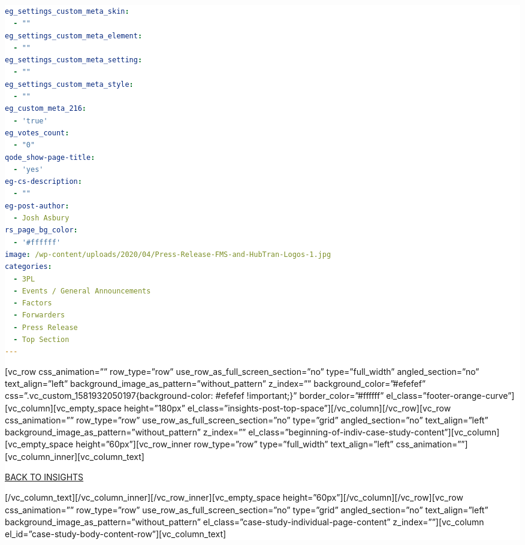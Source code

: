 ```yaml
eg_settings_custom_meta_skin:
  - ""
eg_settings_custom_meta_element:
  - ""
eg_settings_custom_meta_setting:
  - ""
eg_settings_custom_meta_style:
  - ""
eg_custom_meta_216:
  - 'true'
eg_votes_count:
  - "0"
qode_show-page-title:
  - 'yes'
eg-cs-description:
  - ""
eg-post-author:
  - Josh Asbury
rs_page_bg_color:
  - '#ffffff'
image: /wp-content/uploads/2020/04/Press-Release-FMS-and-HubTran-Logos-1.jpg
categories:
  - 3PL
  - Events / General Announcements
  - Factors
  - Forwarders
  - Press Release
  - Top Section
---
```

\[vc\_row css\_animation=&#8221;&#8221; row\_type=&#8221;row&#8221; use\_row\_as\_full\_screen\_section=&#8221;no&#8221; type=&#8221;full\_width&#8221; angled\_section=&#8221;no&#8221; text\_align=&#8221;left&#8221; background\_image\_as\_pattern=&#8221;without\_pattern&#8221; z\_index=&#8221;&#8221; background\_color=&#8221;#efefef&#8221; css=&#8221;.vc\_custom\_1581932050197{background-color: #efefef !important;}&#8221; border\_color=&#8221;#ffffff&#8221; el\_class=&#8221;footer-orange-curve&#8221;\]\[vc\_column\]\[vc\_empty\_space height=&#8221;180px&#8221; el\_class=&#8221;insights-post-top-space&#8221;\]\[/vc\_column\]\[/vc\_row\]\[vc\_row css\_animation=&#8221;&#8221; row\_type=&#8221;row&#8221; use\_row\_as\_full\_screen\_section=&#8221;no&#8221; type=&#8221;grid&#8221; angled\_section=&#8221;no&#8221; text\_align=&#8221;left&#8221; background\_image\_as\_pattern=&#8221;without\_pattern&#8221; z\_index=&#8221;&#8221; el\_class=&#8221;beginning-of-indiv-case-study-content&#8221;\]\[vc\_column\]\[vc\_empty\_space height=&#8221;60px&#8221;\]\[vc\_row\_inner row\_type=&#8221;row&#8221; type=&#8221;full\_width&#8221; text\_align=&#8221;left&#8221; css\_animation=&#8221;&#8221;\]\[vc\_column\_inner\][vc\_column\_text]

<div id="back-to-insights">
  <div id="back-to-case-studies-text">
    <a href="/insights"><i class="fa fa-caret-left" aria-hidden="true"></i> BACK TO INSIGHTS</a>
  </div>
</div>

\[/vc\_column\_text\]\[/vc\_column\_inner\]\[/vc\_row\_inner\]\[vc\_empty\_space height=&#8221;60px&#8221;\]\[/vc\_column\]\[/vc\_row\]\[vc\_row css\_animation=&#8221;&#8221; row\_type=&#8221;row&#8221; use\_row\_as\_full\_screen\_section=&#8221;no&#8221; type=&#8221;grid&#8221; angled\_section=&#8221;no&#8221; text\_align=&#8221;left&#8221; background\_image\_as\_pattern=&#8221;without\_pattern&#8221; el\_class=&#8221;case-study-individual-page-content&#8221; z\_index=&#8221;&#8221;\]\[vc\_column el\_id=&#8221;case-study-body-content-row&#8221;\][vc\_column\_text]
